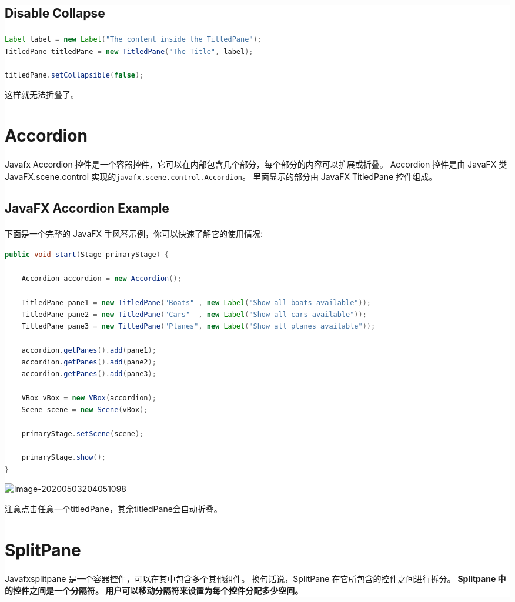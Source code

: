## Disable Collapse

```java
Label label = new Label("The content inside the TitledPane");
TitledPane titledPane = new TitledPane("The Title", label);

titledPane.setCollapsible(false);
```

这样就无法折叠了。

# Accordion

Javafx Accordion 控件是一个容器控件，它可以在内部包含几个部分，每个部分的内容可以扩展或折叠。 Accordion 控件是由 JavaFX 类 JavaFX.scene.control 实现的`javafx.scene.control.Accordion`。 里面显示的部分由 JavaFX TitledPane 控件组成。 

## JavaFX Accordion Example

下面是一个完整的 JavaFX 手风琴示例，你可以快速了解它的使用情况:

```java
public void start(Stage primaryStage) {

    Accordion accordion = new Accordion();

    TitledPane pane1 = new TitledPane("Boats" , new Label("Show all boats available"));
    TitledPane pane2 = new TitledPane("Cars"  , new Label("Show all cars available"));
    TitledPane pane3 = new TitledPane("Planes", new Label("Show all planes available"));

    accordion.getPanes().add(pane1);
    accordion.getPanes().add(pane2);
    accordion.getPanes().add(pane3);

    VBox vBox = new VBox(accordion);
    Scene scene = new Scene(vBox);

    primaryStage.setScene(scene);

    primaryStage.show();
}
```

![image-20200503204051098](https://cdn.jsdelivr.net/gh/ravenxrz/PicBed/img/image-20200503204051098.png)

注意点击任意一个titledPane，其余titledPane会自动折叠。

# SplitPane

Javafxsplitpane 是一个容器控件，可以在其中包含多个其他组件。 换句话说，SplitPane 在它所包含的控件之间进行拆分。 **Splitpane 中的控件之间是一个分隔符。 用户可以移动分隔符来设置为每个控件分配多少空间。** 
